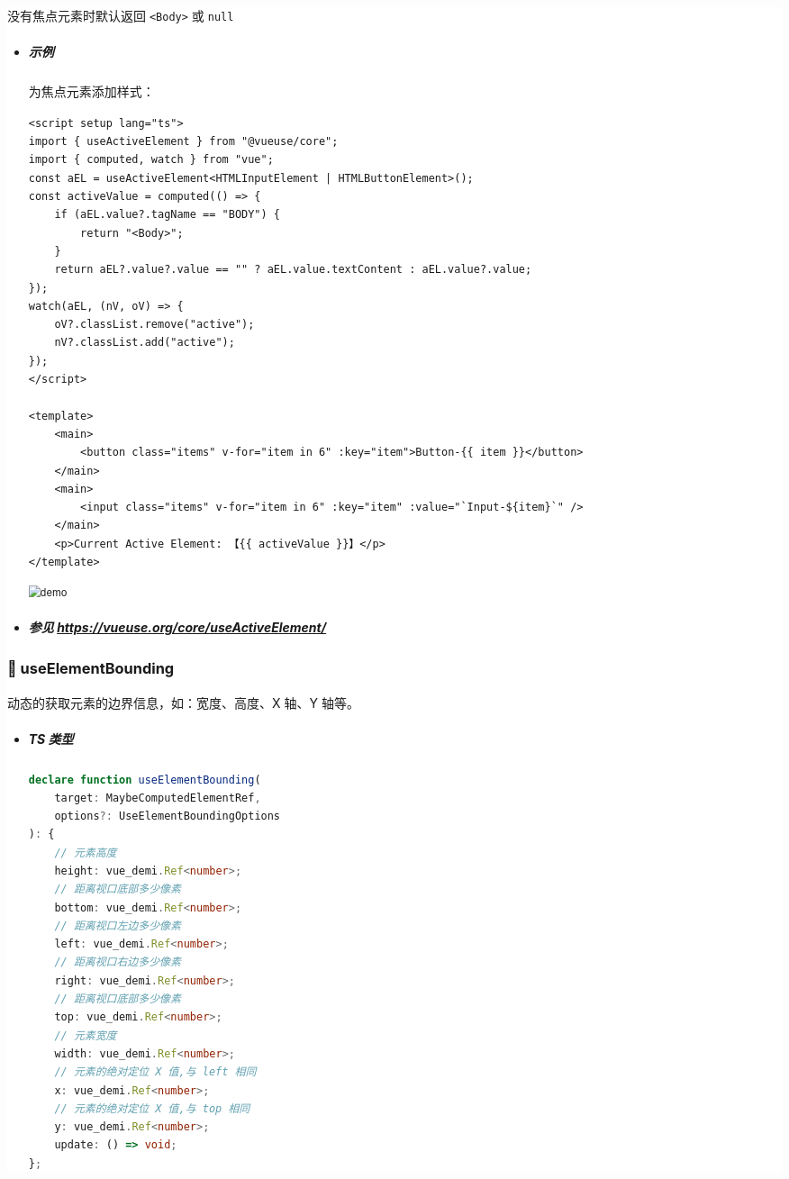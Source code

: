 没有焦点元素时默认返回 `<Body>` 或 `null`

-   ##### 示例

    为焦点元素添加样式：

    ```vue
    <script setup lang="ts">
    import { useActiveElement } from "@vueuse/core";
    import { computed, watch } from "vue";
    const aEL = useActiveElement<HTMLInputElement | HTMLButtonElement>();
    const activeValue = computed(() => {
        if (aEL.value?.tagName == "BODY") {
            return "<Body>";
        }
        return aEL?.value?.value == "" ? aEL.value.textContent : aEL.value?.value;
    });
    watch(aEL, (nV, oV) => {
        oV?.classList.remove("active");
        nV?.classList.add("active");
    });
    </script>

    <template>
        <main>
            <button class="items" v-for="item in 6" :key="item">Button-{{ item }}</button>
        </main>
        <main>
            <input class="items" v-for="item in 6" :key="item" :value="`Input-${item}`" />
        </main>
        <p>Current Active Element: 【{{ activeValue }}】</p>
    </template>
    ```

      <img src="https://sbr-1314368469.cos.ap-guangzhou.myqcloud.com/Images/202301091243209.gif" alt="demo" style="zoom:80%" />

-   ##### 参见 https://vueuse.org/core/useActiveElement/

### 💎 useElementBounding

动态的获取元素的边界信息，如：宽度、高度、X 轴、Y 轴等。

-   ##### TS 类型

    ```ts
    declare function useElementBounding(
        target: MaybeComputedElementRef,
        options?: UseElementBoundingOptions
    ): {
        // 元素高度
        height: vue_demi.Ref<number>;
        // 距离视口底部多少像素
        bottom: vue_demi.Ref<number>;
        // 距离视口左边多少像素
        left: vue_demi.Ref<number>;
        // 距离视口右边多少像素
        right: vue_demi.Ref<number>;
        // 距离视口底部多少像素
        top: vue_demi.Ref<number>;
        // 元素宽度
        width: vue_demi.Ref<number>;
        // 元素的绝对定位 X 值,与 left 相同
        x: vue_demi.Ref<number>;
        // 元素的绝对定位 X 值,与 top 相同
        y: vue_demi.Ref<number>;
        update: () => void;
    };